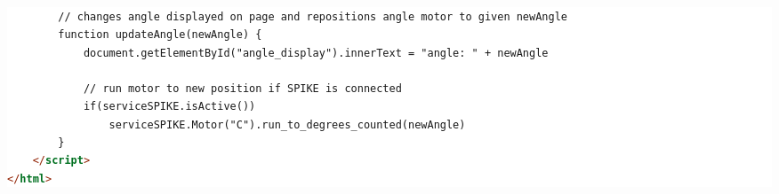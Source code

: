 ```html
        // changes angle displayed on page and repositions angle motor to given newAngle
        function updateAngle(newAngle) {
            document.getElementById("angle_display").innerText = "angle: " + newAngle
            
            // run motor to new position if SPIKE is connected
            if(serviceSPIKE.isActive())
                serviceSPIKE.Motor("C").run_to_degrees_counted(newAngle)
        }
    </script>
</html>
```

<iframe id="remote-example-result" width="100%" height="450" frameborder="0" src="servicedock_airtableShooterRemote.html"></iframe>

<iframe id="local-example-result" width="100%" height="450" frameborder="0" src="servicedock_airtableShooterLocal.html"></iframe>